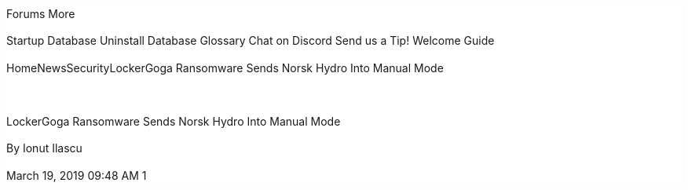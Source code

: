 






Forums
More

Startup Database
Uninstall Database
Glossary
Chat on Discord
Send us a Tip!
Welcome Guide




























HomeNewsSecurityLockerGoga Ransomware Sends Norsk Hydro Into Manual Mode







 















LockerGoga Ransomware Sends Norsk Hydro Into Manual Mode


By Ionut Ilascu




March 19, 2019
09:48 AM
1

